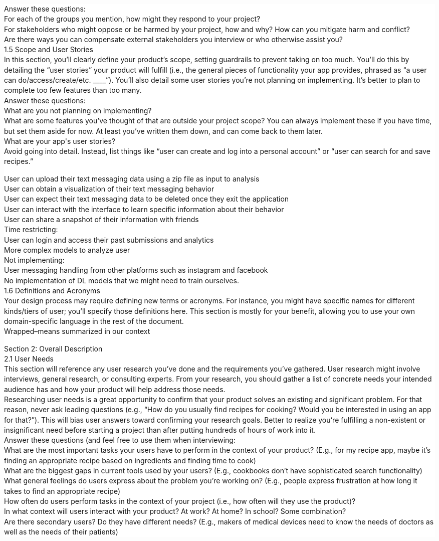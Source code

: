 
Answer these questions:  
For each of the groups you mention, how might they respond to your project?  
For stakeholders who might oppose or be harmed by your project, how and why? How can you mitigate harm and conflict?  
Are there ways you can compensate external stakeholders you interview or who otherwise assist you?  
1.5 Scope and User Stories   
In this section, you’ll clearly define your product’s scope, setting guardrails to prevent taking on too much. You’ll do this by detailing the “user stories” your product will fulfill (i.e., the general pieces of functionality your app provides, phrased as “a user can do/access/create/etc. ____”). You’ll also detail some user stories you’re not planning on implementing. It’s better to plan to complete too few features than too many.  
Answer these questions:  
What are you not planning on implementing?  
What are some features you’ve thought of that are outside your project scope? You can always implement these if you have time, but set them aside for now. At least you’ve written them down, and can come back to them later.  
What are your app's user stories?  
Avoid going into detail. Instead, list things like “user can create and log into a personal account” or “user can search for and save recipes.”  

User can upload their text messaging data using a zip file as input to analysis  
User can obtain a visualization of their text messaging behavior   
User can expect their text messaging data to be deleted once they exit the application  
User can interact with the interface to learn specific information about their behavior  
User can share a snapshot of their information with friends  
Time restricting:  
User can login and access their past submissions and analytics  
More complex models to analyze user   
Not implementing:  
User messaging handling from other platforms such as instagram and facebook  
No implementation of DL models that we might need to train ourselves.  
1.6 Definitions and Acronyms   
Your design process may require defining new terms or acronyms. For instance, you might have specific names for different kinds/tiers of user; you’ll specify those definitions here. This section is mostly for your benefit, allowing you to use your own domain-specific language in the rest of the document.  
Wrapped–means summarized in our context  

Section 2: Overall Description  
2.1 User Needs   
This section will reference any user research you’ve done and the requirements you’ve gathered. User research might involve interviews, general research, or consulting experts. From your research, you should gather a list of concrete needs your intended audience has and how your product will help address those needs.  
Researching user needs is a great opportunity to confirm that your product solves an existing and significant problem. For that reason, never ask leading questions (e.g., “How do you usually find recipes for cooking? Would you be interested in using an app for that?”). This will bias user answers toward confirming your research goals. Better to realize you’re fulfilling a non-existent or insignificant need before starting a project than after putting hundreds of hours of work into it.  
Answer these questions (and feel free to use them when interviewing:  
What are the most important tasks your users have to perform in the context of your product? (E.g., for my recipe app, maybe it’s finding an appropriate recipe based on ingredients and finding time to cook)  
What are the biggest gaps in current tools used by your users? (E.g., cookbooks don’t have sophisticated search functionality)  
What general feelings do users express about the problem you’re working on? (E.g., people express frustration at how long it takes to find an appropriate recipe)  
How often do users perform tasks in the context of your project (i.e., how often will they use the product)?  
In what context will users interact with your product? At work? At home? In school? Some combination?  
Are there secondary users? Do they have different needs? (E.g., makers of medical devices need to know the needs of doctors as well as the needs of their patients)  